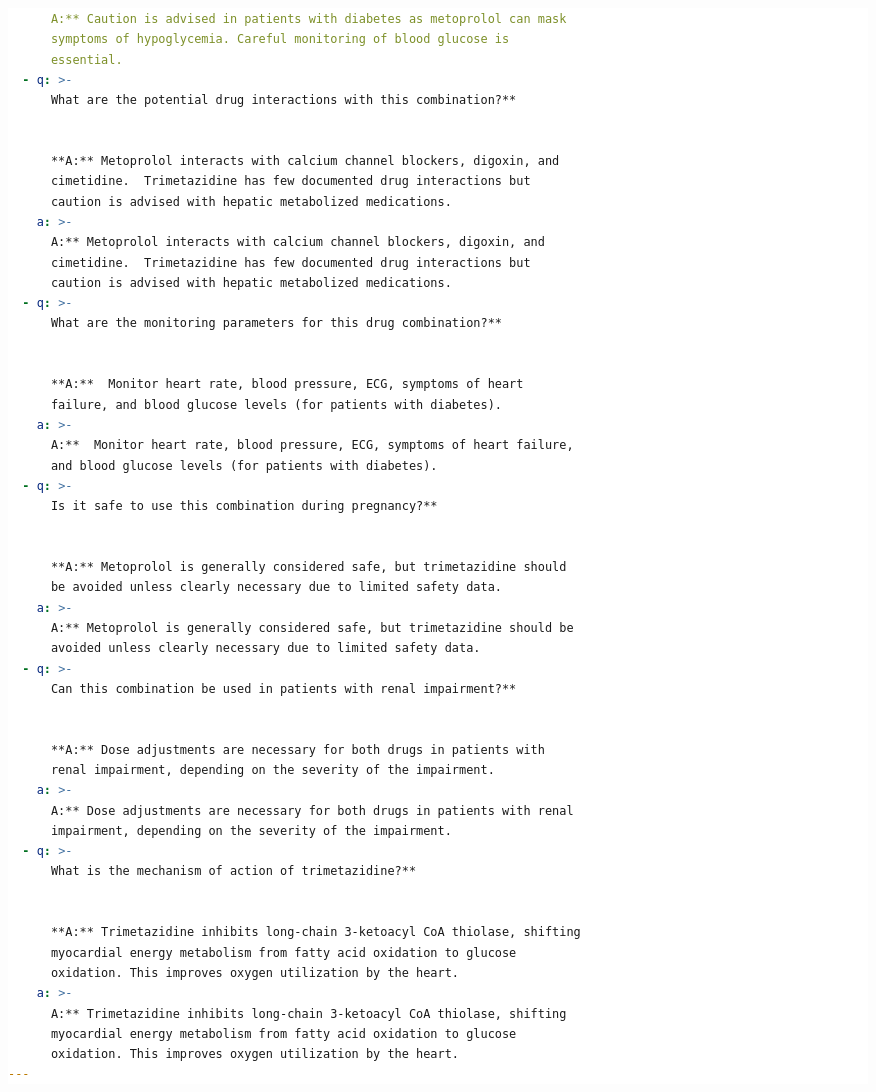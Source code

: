 ```yaml
      A:** Caution is advised in patients with diabetes as metoprolol can mask
      symptoms of hypoglycemia. Careful monitoring of blood glucose is
      essential.
  - q: >-
      What are the potential drug interactions with this combination?**


      **A:** Metoprolol interacts with calcium channel blockers, digoxin, and
      cimetidine.  Trimetazidine has few documented drug interactions but
      caution is advised with hepatic metabolized medications.
    a: >-
      A:** Metoprolol interacts with calcium channel blockers, digoxin, and
      cimetidine.  Trimetazidine has few documented drug interactions but
      caution is advised with hepatic metabolized medications.
  - q: >-
      What are the monitoring parameters for this drug combination?**


      **A:**  Monitor heart rate, blood pressure, ECG, symptoms of heart
      failure, and blood glucose levels (for patients with diabetes).
    a: >-
      A:**  Monitor heart rate, blood pressure, ECG, symptoms of heart failure,
      and blood glucose levels (for patients with diabetes).
  - q: >-
      Is it safe to use this combination during pregnancy?**


      **A:** Metoprolol is generally considered safe, but trimetazidine should
      be avoided unless clearly necessary due to limited safety data.
    a: >-
      A:** Metoprolol is generally considered safe, but trimetazidine should be
      avoided unless clearly necessary due to limited safety data.
  - q: >-
      Can this combination be used in patients with renal impairment?**


      **A:** Dose adjustments are necessary for both drugs in patients with
      renal impairment, depending on the severity of the impairment.
    a: >-
      A:** Dose adjustments are necessary for both drugs in patients with renal
      impairment, depending on the severity of the impairment.
  - q: >-
      What is the mechanism of action of trimetazidine?**


      **A:** Trimetazidine inhibits long-chain 3-ketoacyl CoA thiolase, shifting
      myocardial energy metabolism from fatty acid oxidation to glucose
      oxidation. This improves oxygen utilization by the heart.
    a: >-
      A:** Trimetazidine inhibits long-chain 3-ketoacyl CoA thiolase, shifting
      myocardial energy metabolism from fatty acid oxidation to glucose
      oxidation. This improves oxygen utilization by the heart.
---
```
